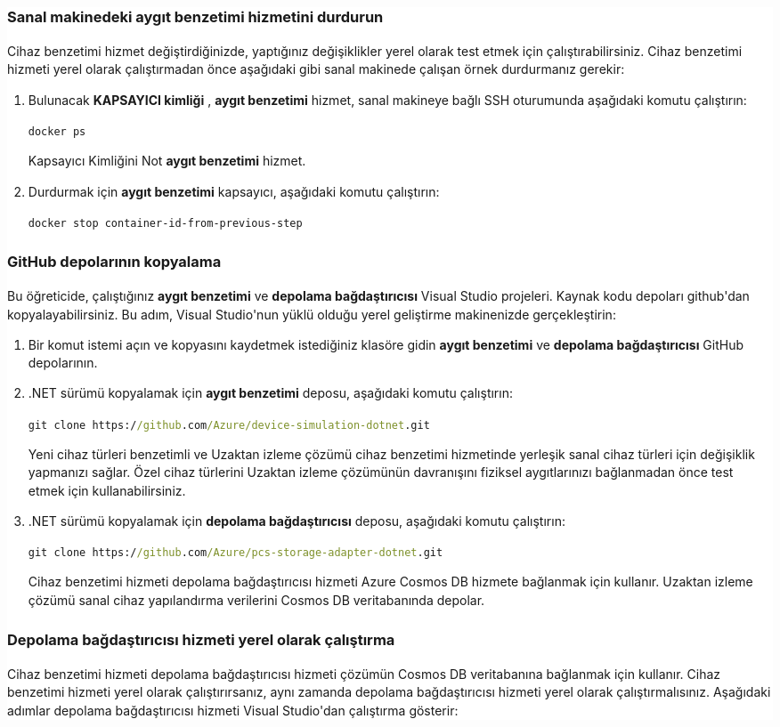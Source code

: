 ### <a name="stop-the-device-simulation-service-in-the-virtual-machine"></a>Sanal makinedeki aygıt benzetimi hizmetini durdurun

Cihaz benzetimi hizmet değiştirdiğinizde, yaptığınız değişiklikler yerel olarak test etmek için çalıştırabilirsiniz. Cihaz benzetimi hizmeti yerel olarak çalıştırmadan önce aşağıdaki gibi sanal makinede çalışan örnek durdurmanız gerekir:

1. Bulunacak **KAPSAYICI kimliği** , **aygıt benzetimi** hizmet, sanal makineye bağlı SSH oturumunda aşağıdaki komutu çalıştırın:

    ```sh
    docker ps
    ```

    Kapsayıcı Kimliğini Not **aygıt benzetimi** hizmet.

1. Durdurmak için **aygıt benzetimi** kapsayıcı, aşağıdaki komutu çalıştırın:

    ```sh
    docker stop container-id-from-previous-step
    ```

### <a name="clone-the-github-repositories"></a>GitHub depolarının kopyalama

Bu öğreticide, çalıştığınız **aygıt benzetimi** ve **depolama bağdaştırıcısı** Visual Studio projeleri. Kaynak kodu depoları github'dan kopyalayabilirsiniz. Bu adım, Visual Studio'nun yüklü olduğu yerel geliştirme makinenizde gerçekleştirin:

1. Bir komut istemi açın ve kopyasını kaydetmek istediğiniz klasöre gidin **aygıt benzetimi** ve **depolama bağdaştırıcısı** GitHub depolarının.

1. .NET sürümü kopyalamak için **aygıt benzetimi** deposu, aşağıdaki komutu çalıştırın:

    ```cmd
    git clone https://github.com/Azure/device-simulation-dotnet.git
    ```

    Yeni cihaz türleri benzetimli ve Uzaktan izleme çözümü cihaz benzetimi hizmetinde yerleşik sanal cihaz türleri için değişiklik yapmanızı sağlar. Özel cihaz türlerini Uzaktan izleme çözümünün davranışını fiziksel aygıtlarınızı bağlanmadan önce test etmek için kullanabilirsiniz.

1. .NET sürümü kopyalamak için **depolama bağdaştırıcısı** deposu, aşağıdaki komutu çalıştırın:

    ```cmd
    git clone https://github.com/Azure/pcs-storage-adapter-dotnet.git
    ```

    Cihaz benzetimi hizmeti depolama bağdaştırıcısı hizmeti Azure Cosmos DB hizmete bağlanmak için kullanır. Uzaktan izleme çözümü sanal cihaz yapılandırma verilerini Cosmos DB veritabanında depolar.

### <a name="run-the-storage-adapter-service-locally"></a>Depolama bağdaştırıcısı hizmeti yerel olarak çalıştırma

Cihaz benzetimi hizmeti depolama bağdaştırıcısı hizmeti çözümün Cosmos DB veritabanına bağlanmak için kullanır. Cihaz benzetimi hizmeti yerel olarak çalıştırırsanız, aynı zamanda depolama bağdaştırıcısı hizmeti yerel olarak çalıştırmalısınız. Aşağıdaki adımlar depolama bağdaştırıcısı hizmeti Visual Studio'dan çalıştırma gösterir:
